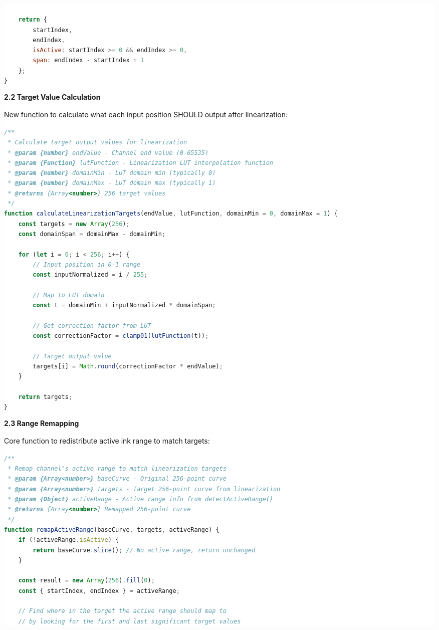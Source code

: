 ```javascript

    return {
        startIndex,
        endIndex,
        isActive: startIndex >= 0 && endIndex >= 0,
        span: endIndex - startIndex + 1
    };
}
```

**2.2 Target Value Calculation**

New function to calculate what each input position SHOULD output after linearization:
```javascript
/**
 * Calculate target output values for linearization
 * @param {number} endValue - Channel end value (0-65535)
 * @param {Function} lutFunction - Linearization LUT interpolation function
 * @param {number} domainMin - LUT domain min (typically 0)
 * @param {number} domainMax - LUT domain max (typically 1)
 * @returns {Array<number>} 256 target values
 */
function calculateLinearizationTargets(endValue, lutFunction, domainMin = 0, domainMax = 1) {
    const targets = new Array(256);
    const domainSpan = domainMax - domainMin;

    for (let i = 0; i < 256; i++) {
        // Input position in 0-1 range
        const inputNormalized = i / 255;

        // Map to LUT domain
        const t = domainMin + inputNormalized * domainSpan;

        // Get correction factor from LUT
        const correctionFactor = clamp01(lutFunction(t));

        // Target output value
        targets[i] = Math.round(correctionFactor * endValue);
    }

    return targets;
}
```

**2.3 Range Remapping**

Core function to redistribute active ink range to match targets:
```javascript
/**
 * Remap channel's active range to match linearization targets
 * @param {Array<number>} baseCurve - Original 256-point curve
 * @param {Array<number>} targets - Target 256-point curve from linearization
 * @param {Object} activeRange - Active range info from detectActiveRange()
 * @returns {Array<number>} Remapped 256-point curve
 */
function remapActiveRange(baseCurve, targets, activeRange) {
    if (!activeRange.isActive) {
        return baseCurve.slice(); // No active range, return unchanged
    }

    const result = new Array(256).fill(0);
    const { startIndex, endIndex } = activeRange;

    // Find where in the target the active range should map to
    // by looking for the first and last significant target values
```